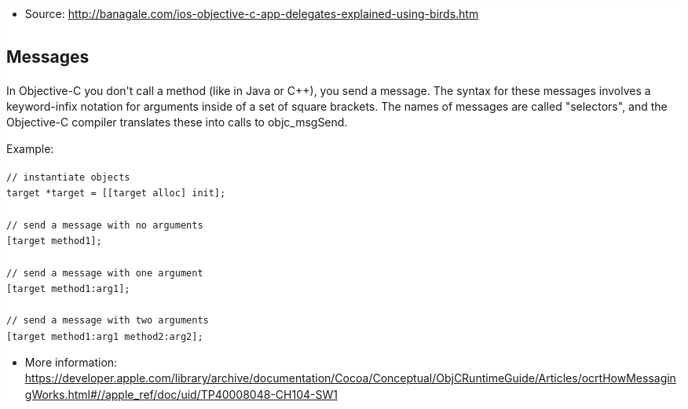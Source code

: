 * Source: http://banagale.com/ios-objective-c-app-delegates-explained-using-birds.htm


## Messages
In Objective-C you don't call a method (like in Java or C++), you send a message. The syntax for these messages involves a keyword-infix notation for arguments inside of a set of square brackets. The names of messages are called "selectors", and the Objective-C compiler translates these into calls to objc_msgSend. 

Example:
```
// instantiate objects
target *target = [[target alloc] init];
 
// send a message with no arguments
[target method1];
 
// send a message with one argument
[target method1:arg1];
 
// send a message with two arguments
[target method1:arg1 method2:arg2];
```

* More information: https://developer.apple.com/library/archive/documentation/Cocoa/Conceptual/ObjCRuntimeGuide/Articles/ocrtHowMessagingWorks.html#//apple_ref/doc/uid/TP40008048-CH104-SW1